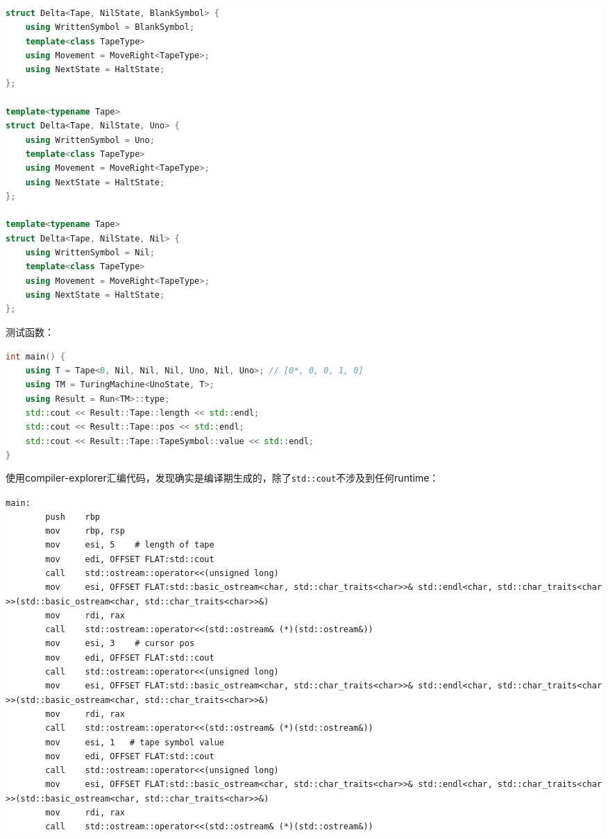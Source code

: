 ```cpp
struct Delta<Tape, NilState, BlankSymbol> {
    using WrittenSymbol = BlankSymbol;
    template<class TapeType>
    using Movement = MoveRight<TapeType>;
    using NextState = HaltState;
};

template<typename Tape>
struct Delta<Tape, NilState, Uno> {
    using WrittenSymbol = Uno;
    template<class TapeType>
    using Movement = MoveRight<TapeType>;
    using NextState = HaltState;
};

template<typename Tape>
struct Delta<Tape, NilState, Nil> {
    using WrittenSymbol = Nil;
    template<class TapeType>
    using Movement = MoveRight<TapeType>;
    using NextState = HaltState;
};
```

测试函数：

```cpp
int main() {
    using T = Tape<0, Nil, Nil, Nil, Uno, Nil, Uno>; // [0*, 0, 0, 1, 0]
    using TM = TuringMachine<UnoState, T>;
    using Result = Run<TM>::type;
    std::cout << Result::Tape::length << std::endl;
    std::cout << Result::Tape::pos << std::endl;
    std::cout << Result::Tape::TapeSymbol::value << std::endl;
}
```



使用compiler-explorer汇编代码，发现确实是编译期生成的，除了```std::cout```不涉及到任何runtime：

```assembly
main:
        push    rbp
        mov     rbp, rsp
        mov     esi, 5    # length of tape
        mov     edi, OFFSET FLAT:std::cout
        call    std::ostream::operator<<(unsigned long)
        mov     esi, OFFSET FLAT:std::basic_ostream<char, std::char_traits<char>>& std::endl<char, std::char_traits<char>>(std::basic_ostream<char, std::char_traits<char>>&)
        mov     rdi, rax
        call    std::ostream::operator<<(std::ostream& (*)(std::ostream&))
        mov     esi, 3    # cursor pos
        mov     edi, OFFSET FLAT:std::cout
        call    std::ostream::operator<<(unsigned long)
        mov     esi, OFFSET FLAT:std::basic_ostream<char, std::char_traits<char>>& std::endl<char, std::char_traits<char>>(std::basic_ostream<char, std::char_traits<char>>&)
        mov     rdi, rax
        call    std::ostream::operator<<(std::ostream& (*)(std::ostream&))
        mov     esi, 1   # tape symbol value
        mov     edi, OFFSET FLAT:std::cout
        call    std::ostream::operator<<(unsigned long)
        mov     esi, OFFSET FLAT:std::basic_ostream<char, std::char_traits<char>>& std::endl<char, std::char_traits<char>>(std::basic_ostream<char, std::char_traits<char>>&)
        mov     rdi, rax
        call    std::ostream::operator<<(std::ostream& (*)(std::ostream&))
```